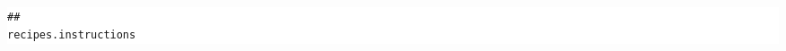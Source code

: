     ##                                                                                                                                                                                                                                                                                                                                                                                                                                                                                                                                                                                                                                                                                                                                                                                                                                                                                                                                                                                                                                                                                                                                                                                                                                                                                                                                                                                                                                                                                                                                                                                                                                                                                                                                                                                                                                                                                                                                                                                                                                                                                                                                                                                                                                                                                                                                                                                                                       recipes.instructions